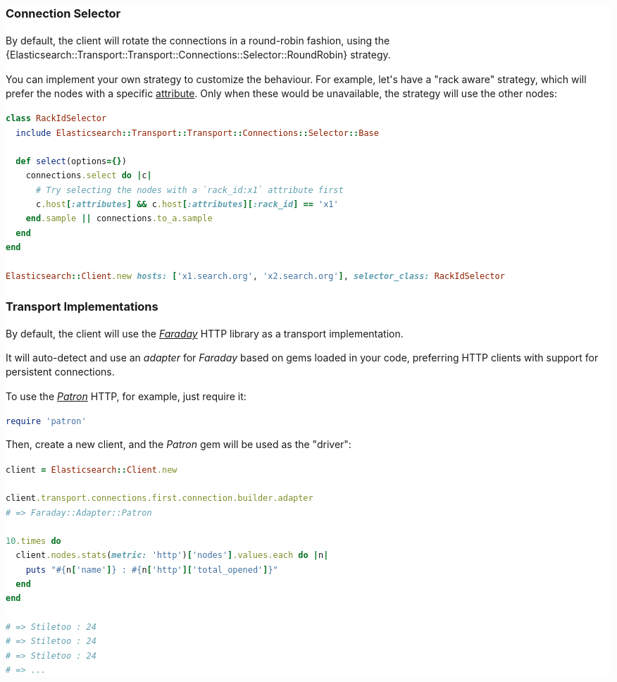 ### Connection Selector

By default, the client will rotate the connections in a round-robin fashion, using the
{Elasticsearch::Transport::Transport::Connections::Selector::RoundRobin} strategy.

You can implement your own strategy to customize the behaviour. For example,
let's have a "rack aware" strategy, which will prefer the nodes with a specific
[attribute](https://github.com/elasticsearch/elasticsearch/blob/1.0/config/elasticsearch.yml#L81-L85).
Only when these would be unavailable, the strategy will use the other nodes:

```ruby
class RackIdSelector
  include Elasticsearch::Transport::Transport::Connections::Selector::Base

  def select(options={})
    connections.select do |c|
      # Try selecting the nodes with a `rack_id:x1` attribute first
      c.host[:attributes] && c.host[:attributes][:rack_id] == 'x1'
    end.sample || connections.to_a.sample
  end
end

Elasticsearch::Client.new hosts: ['x1.search.org', 'x2.search.org'], selector_class: RackIdSelector
```

### Transport Implementations

By default, the client will use the [_Faraday_](https://rubygems.org/gems/faraday) HTTP library
as a transport implementation.

It will auto-detect and use an _adapter_ for _Faraday_ based on gems loaded in your code,
preferring HTTP clients with support for persistent connections.

To use the [_Patron_](https://github.com/toland/patron) HTTP, for example, just require it:

```ruby
require 'patron'
```

Then, create a new client, and the _Patron_  gem will be used as the "driver":

```ruby
client = Elasticsearch::Client.new

client.transport.connections.first.connection.builder.adapter
# => Faraday::Adapter::Patron

10.times do
  client.nodes.stats(metric: 'http')['nodes'].values.each do |n|
    puts "#{n['name']} : #{n['http']['total_opened']}"
  end
end

# => Stiletoo : 24
# => Stiletoo : 24
# => Stiletoo : 24
# => ...
```
